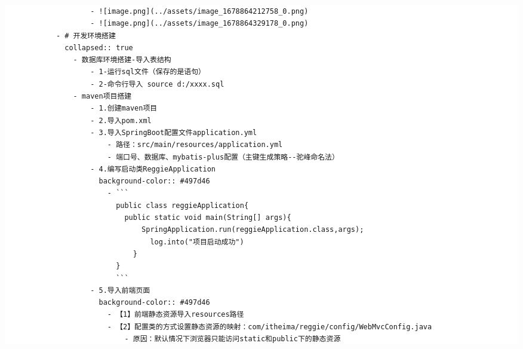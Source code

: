 						- ![image.png](../assets/image_1678864212758_0.png)
						- ![image.png](../assets/image_1678864329178_0.png)
				- # 开发环境搭建
				  collapsed:: true
					- 数据库环境搭建-导入表结构
						- 1-运行sql文件（保存的是语句）
						- 2-命令行导入 source d:/xxxx.sql
					- maven项目搭建
						- 1.创建maven项目
						- 2.导入pom.xml
						- 3.导入SpringBoot配置文件application.yml
							- 路径：src/main/resources/application.yml
							- 端口号、数据库、mybatis-plus配置（主键生成策略--驼峰命名法）
						- 4.编写启动类ReggieApplication
						  background-color:: #497d46
							- ```
							  public class reggieApplication{
							  	public static void main(String[] args){
							      	SpringApplication.run(reggieApplication.class,args);
							          log.into("项目启动成功")
							      }
							  }
							  ```
						- 5.导入前端页面
						  background-color:: #497d46
							- 【1】前端静态资源导入resources路径
							- 【2】配置类的方式设置静态资源的映射：com/itheima/reggie/config/WebMvcConfig.java
								- 原因：默认情况下浏览器只能访问static和public下的静态资源